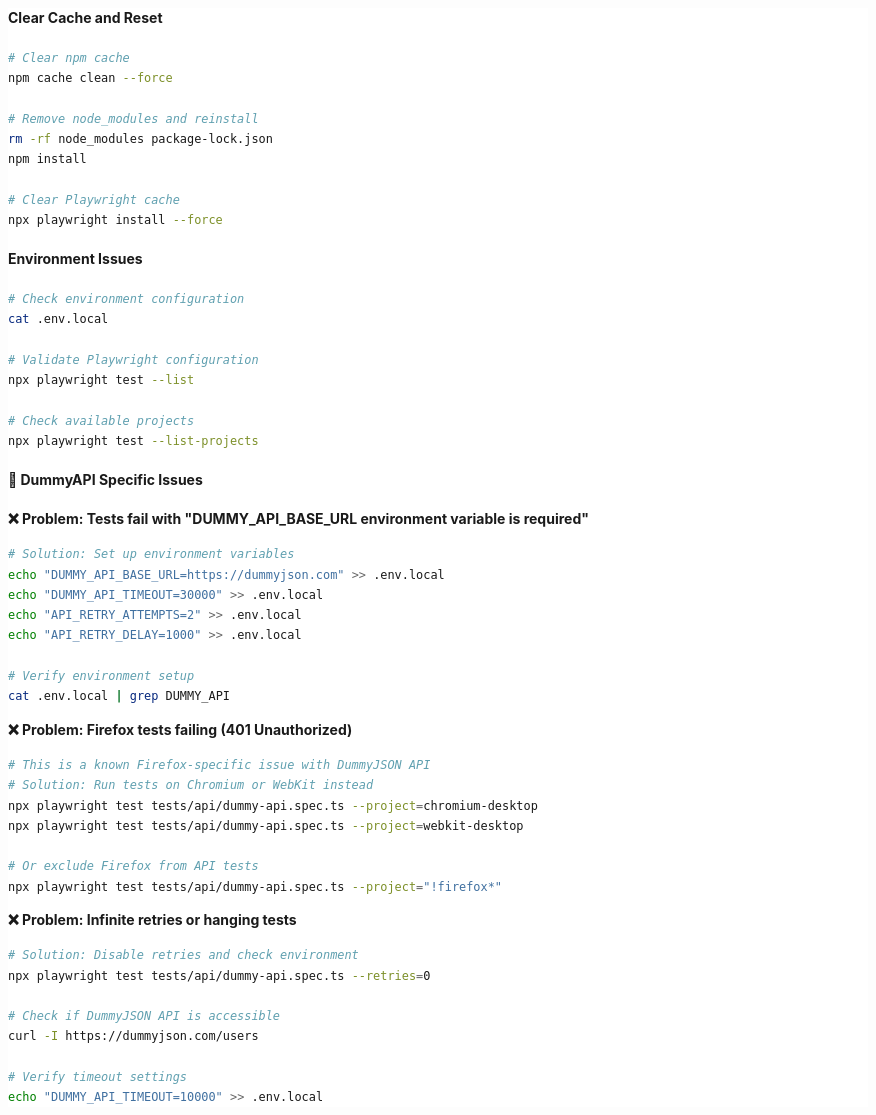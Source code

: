 #### Clear Cache and Reset
```bash
# Clear npm cache
npm cache clean --force

# Remove node_modules and reinstall
rm -rf node_modules package-lock.json
npm install

# Clear Playwright cache
npx playwright install --force
```

#### Environment Issues
```bash
# Check environment configuration
cat .env.local

# Validate Playwright configuration
npx playwright test --list

# Check available projects
npx playwright test --list-projects
```

#### 🧪 DummyAPI Specific Issues

**❌ Problem: Tests fail with "DUMMY_API_BASE_URL environment variable is required"**
```bash
# Solution: Set up environment variables
echo "DUMMY_API_BASE_URL=https://dummyjson.com" >> .env.local
echo "DUMMY_API_TIMEOUT=30000" >> .env.local
echo "API_RETRY_ATTEMPTS=2" >> .env.local
echo "API_RETRY_DELAY=1000" >> .env.local

# Verify environment setup
cat .env.local | grep DUMMY_API
```

**❌ Problem: Firefox tests failing (401 Unauthorized)**
```bash
# This is a known Firefox-specific issue with DummyJSON API
# Solution: Run tests on Chromium or WebKit instead
npx playwright test tests/api/dummy-api.spec.ts --project=chromium-desktop
npx playwright test tests/api/dummy-api.spec.ts --project=webkit-desktop

# Or exclude Firefox from API tests
npx playwright test tests/api/dummy-api.spec.ts --project="!firefox*"
```

**❌ Problem: Infinite retries or hanging tests**
```bash
# Solution: Disable retries and check environment
npx playwright test tests/api/dummy-api.spec.ts --retries=0

# Check if DummyJSON API is accessible
curl -I https://dummyjson.com/users

# Verify timeout settings
echo "DUMMY_API_TIMEOUT=10000" >> .env.local
```
